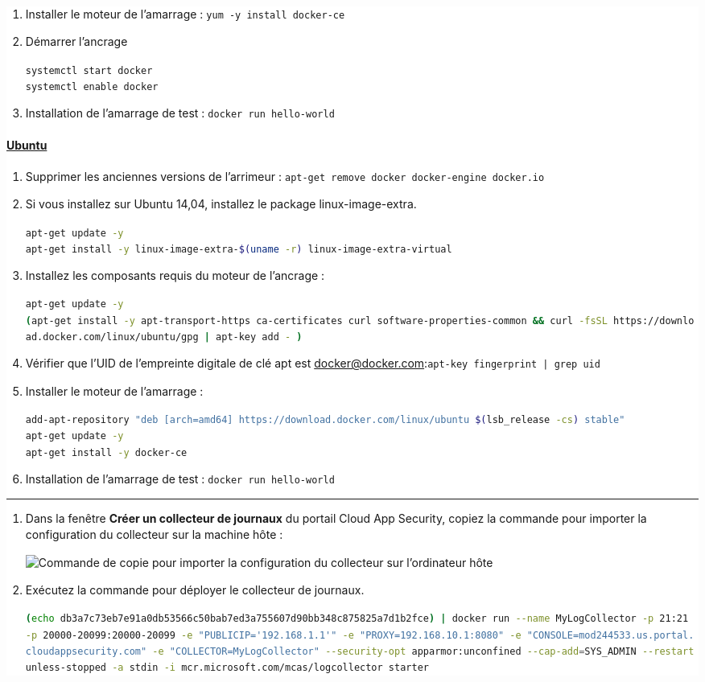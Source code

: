 1. Installer le moteur de l’amarrage : `yum -y install docker-ce`
1. Démarrer l’ancrage

    ```bash
    systemctl start docker
    systemctl enable docker
    ```

1. Installation de l’amarrage de test : `docker run hello-world`

#### <a name="ubuntu"></a>[Ubuntu](#tab/ubuntu)

1. Supprimer les anciennes versions de l’arrimeur : `apt-get remove docker docker-engine docker.io`
1. Si vous installez sur Ubuntu 14,04, installez le package linux-image-extra.

    ```bash
    apt-get update -y
    apt-get install -y linux-image-extra-$(uname -r) linux-image-extra-virtual
    ```

1. Installez les composants requis du moteur de l’ancrage :

    ```bash
    apt-get update -y
    (apt-get install -y apt-transport-https ca-certificates curl software-properties-common && curl -fsSL https://download.docker.com/linux/ubuntu/gpg | apt-key add - )
    ```

1. Vérifier que l’UID de l’empreinte digitale de clé apt est docker@docker.com:`apt-key fingerprint | grep uid`
1. Installer le moteur de l’amarrage :

    ```bash
    add-apt-repository "deb [arch=amd64] https://download.docker.com/linux/ubuntu $(lsb_release -cs) stable"
    apt-get update -y
    apt-get install -y docker-ce
    ```

1. Installation de l’amarrage de test : `docker run hello-world`

---

1. Dans la fenêtre **Créer un collecteur de journaux** du portail Cloud App Security, copiez la commande pour importer la configuration du collecteur sur la machine hôte :

    ![Commande de copie pour importer la configuration du collecteur sur l’ordinateur hôte](media/windows7.png)

1. Exécutez la commande pour déployer le collecteur de journaux.

    ```bash
    (echo db3a7c73eb7e91a0db53566c50bab7ed3a755607d90bb348c875825a7d1b2fce) | docker run --name MyLogCollector -p 21:21 -p 20000-20099:20000-20099 -e "PUBLICIP='192.168.1.1'" -e "PROXY=192.168.10.1:8080" -e "CONSOLE=mod244533.us.portal.cloudappsecurity.com" -e "COLLECTOR=MyLogCollector" --security-opt apparmor:unconfined --cap-add=SYS_ADMIN --restart unless-stopped -a stdin -i mcr.microsoft.com/mcas/logcollector starter
    ```
